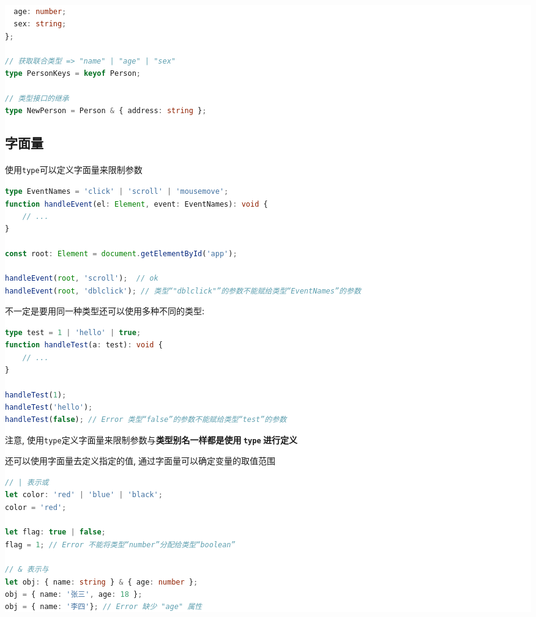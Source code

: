 ```ts
  age: number;
  sex: string;
};

// 获取联合类型 => "name" | "age" | "sex"
type PersonKeys = keyof Person;

// 类型接口的继承
type NewPerson = Person & { address: string };
```

## 字面量

使用`type`可以定义字面量来限制参数

```ts
type EventNames = 'click' | 'scroll' | 'mousemove';
function handleEvent(el: Element, event: EventNames): void {
    // ...
}

const root: Element = document.getElementById('app');

handleEvent(root, 'scroll');  // ok
handleEvent(root, 'dblclick'); // 类型“"dblclick"”的参数不能赋给类型“EventNames”的参数
```

不一定是要用同一种类型还可以使用多种不同的类型: 

```ts
type test = 1 | 'hello' | true;
function handleTest(a: test): void {
    // ...
}

handleTest(1);
handleTest('hello');
handleTest(false); // Error 类型“false”的参数不能赋给类型“test”的参数
```

注意, 使用`type`定义字面量来限制参数与**类型别名一样都是使用 `type` 进行定义**

还可以使用字面量去定义指定的值, 通过字面量可以确定变量的取值范围

```ts
// | 表示或
let color: 'red' | 'blue' | 'black';
color = 'red';

let flag: true | false;
flag = 1; // Error 不能将类型“number”分配给类型“boolean”

// & 表示与
let obj: { name: string } & { age: number };
obj = { name: '张三', age: 18 };
obj = { name: '李四'}; // Error 缺少 "age" 属性
```
